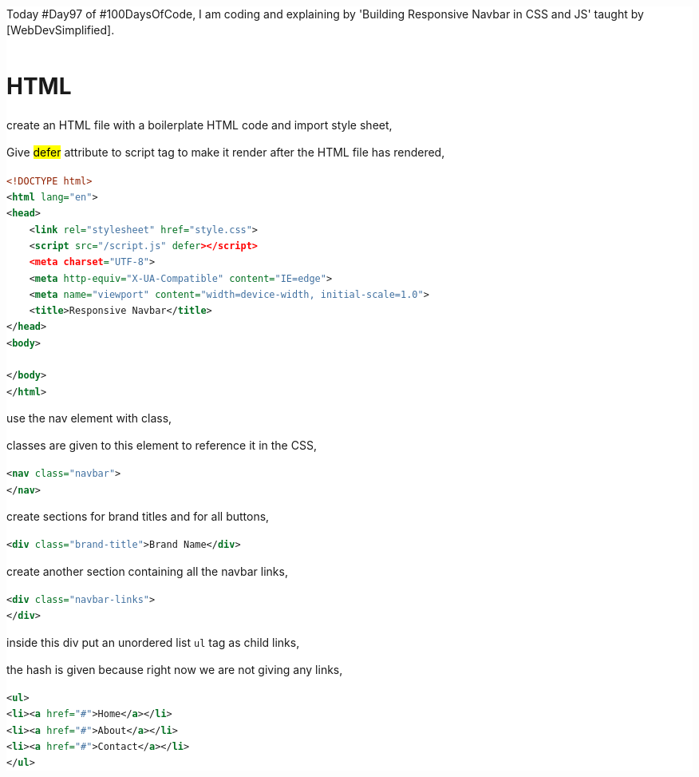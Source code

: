 Today #Day97 of #100DaysOfCode, I am coding and explaining by 'Building Responsive Navbar in CSS and JS' taught by \[WebDevSimplified\].

# HTML

create an HTML file with a boilerplate HTML code and import style sheet,

Give <mark>defer</mark> attribute to script tag to make it render after the HTML file has rendered,

```xml
<!DOCTYPE html>
<html lang="en">
<head>
    <link rel="stylesheet" href="style.css">
    <script src="/script.js" defer></script>
    <meta charset="UTF-8">
    <meta http-equiv="X-UA-Compatible" content="IE=edge">
    <meta name="viewport" content="width=device-width, initial-scale=1.0">
    <title>Responsive Navbar</title>
</head>
<body>
    
</body>
</html>
```

use the nav element with class,

classes are given to this element to reference it in the CSS,

```xml
<nav class="navbar">
</nav>
```

create sections for brand titles and for all buttons,

```xml
<div class="brand-title">Brand Name</div>
```

create another section containing all the navbar links,

```xml
<div class="navbar-links">
</div>
```

inside this div put an unordered list `ul` tag as child links,

the hash is given because right now we are not giving any links,

```xml
<ul>
<li><a href="#">Home</a></li>
<li><a href="#">About</a></li>
<li><a href="#">Contact</a></li>
</ul>
```
